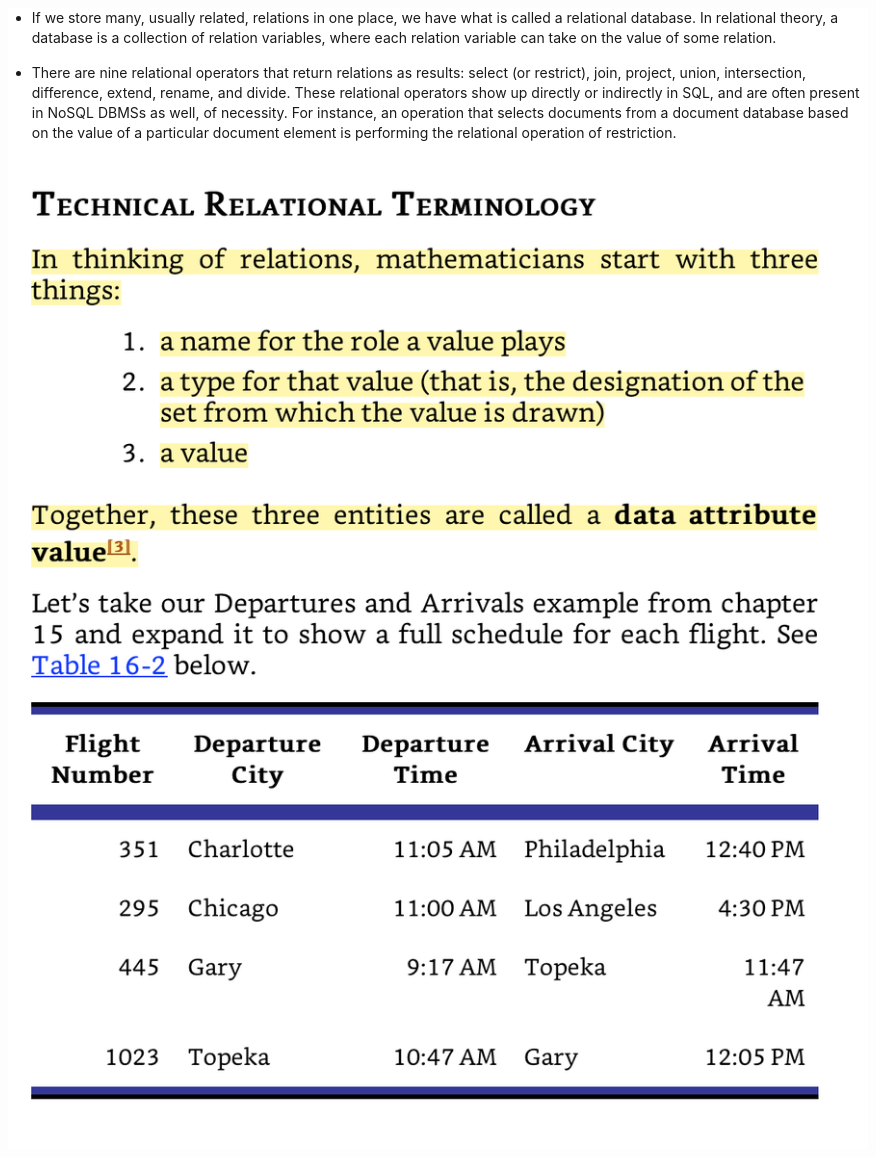 * If we store many, usually related, relations in one place, we have what is called a relational database. In relational theory, a database is a collection of relation variables, where each relation variable can take on the value of some relation.

* There are nine relational operators that return relations as results: select (or restrict), join, project, union, intersection, difference, extend, rename, and divide. These relational operators show up directly or indirectly in SQL, and are often present in NoSQL DBMSs as well, of necessity. For instance, an operation that selects documents from a document database based on the value of a particular document element is performing the relational operation of restriction.

![Tuple](./images/relational-database-tuple-example.png)
